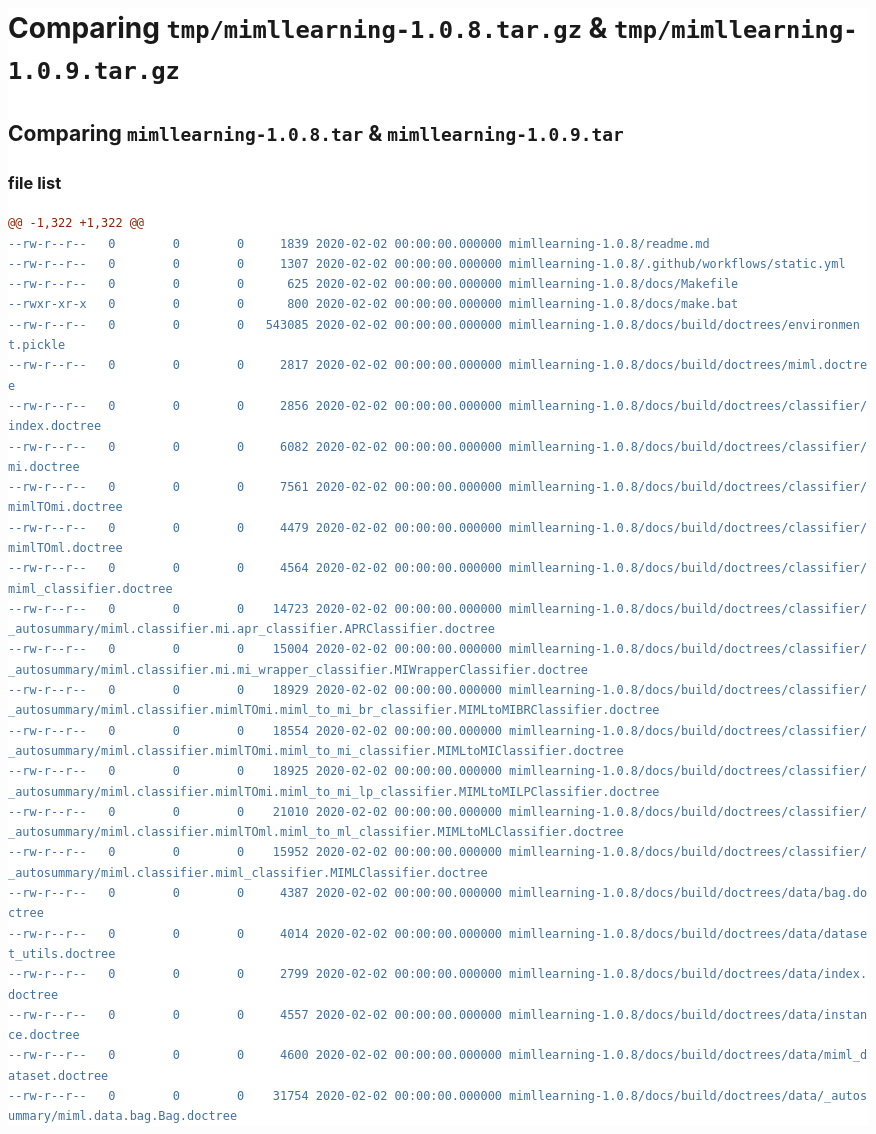 # Comparing `tmp/mimllearning-1.0.8.tar.gz` & `tmp/mimllearning-1.0.9.tar.gz`

## Comparing `mimllearning-1.0.8.tar` & `mimllearning-1.0.9.tar`

### file list

```diff
@@ -1,322 +1,322 @@
--rw-r--r--   0        0        0     1839 2020-02-02 00:00:00.000000 mimllearning-1.0.8/readme.md
--rw-r--r--   0        0        0     1307 2020-02-02 00:00:00.000000 mimllearning-1.0.8/.github/workflows/static.yml
--rw-r--r--   0        0        0      625 2020-02-02 00:00:00.000000 mimllearning-1.0.8/docs/Makefile
--rwxr-xr-x   0        0        0      800 2020-02-02 00:00:00.000000 mimllearning-1.0.8/docs/make.bat
--rw-r--r--   0        0        0   543085 2020-02-02 00:00:00.000000 mimllearning-1.0.8/docs/build/doctrees/environment.pickle
--rw-r--r--   0        0        0     2817 2020-02-02 00:00:00.000000 mimllearning-1.0.8/docs/build/doctrees/miml.doctree
--rw-r--r--   0        0        0     2856 2020-02-02 00:00:00.000000 mimllearning-1.0.8/docs/build/doctrees/classifier/index.doctree
--rw-r--r--   0        0        0     6082 2020-02-02 00:00:00.000000 mimllearning-1.0.8/docs/build/doctrees/classifier/mi.doctree
--rw-r--r--   0        0        0     7561 2020-02-02 00:00:00.000000 mimllearning-1.0.8/docs/build/doctrees/classifier/mimlTOmi.doctree
--rw-r--r--   0        0        0     4479 2020-02-02 00:00:00.000000 mimllearning-1.0.8/docs/build/doctrees/classifier/mimlTOml.doctree
--rw-r--r--   0        0        0     4564 2020-02-02 00:00:00.000000 mimllearning-1.0.8/docs/build/doctrees/classifier/miml_classifier.doctree
--rw-r--r--   0        0        0    14723 2020-02-02 00:00:00.000000 mimllearning-1.0.8/docs/build/doctrees/classifier/_autosummary/miml.classifier.mi.apr_classifier.APRClassifier.doctree
--rw-r--r--   0        0        0    15004 2020-02-02 00:00:00.000000 mimllearning-1.0.8/docs/build/doctrees/classifier/_autosummary/miml.classifier.mi.mi_wrapper_classifier.MIWrapperClassifier.doctree
--rw-r--r--   0        0        0    18929 2020-02-02 00:00:00.000000 mimllearning-1.0.8/docs/build/doctrees/classifier/_autosummary/miml.classifier.mimlTOmi.miml_to_mi_br_classifier.MIMLtoMIBRClassifier.doctree
--rw-r--r--   0        0        0    18554 2020-02-02 00:00:00.000000 mimllearning-1.0.8/docs/build/doctrees/classifier/_autosummary/miml.classifier.mimlTOmi.miml_to_mi_classifier.MIMLtoMIClassifier.doctree
--rw-r--r--   0        0        0    18925 2020-02-02 00:00:00.000000 mimllearning-1.0.8/docs/build/doctrees/classifier/_autosummary/miml.classifier.mimlTOmi.miml_to_mi_lp_classifier.MIMLtoMILPClassifier.doctree
--rw-r--r--   0        0        0    21010 2020-02-02 00:00:00.000000 mimllearning-1.0.8/docs/build/doctrees/classifier/_autosummary/miml.classifier.mimlTOml.miml_to_ml_classifier.MIMLtoMLClassifier.doctree
--rw-r--r--   0        0        0    15952 2020-02-02 00:00:00.000000 mimllearning-1.0.8/docs/build/doctrees/classifier/_autosummary/miml.classifier.miml_classifier.MIMLClassifier.doctree
--rw-r--r--   0        0        0     4387 2020-02-02 00:00:00.000000 mimllearning-1.0.8/docs/build/doctrees/data/bag.doctree
--rw-r--r--   0        0        0     4014 2020-02-02 00:00:00.000000 mimllearning-1.0.8/docs/build/doctrees/data/dataset_utils.doctree
--rw-r--r--   0        0        0     2799 2020-02-02 00:00:00.000000 mimllearning-1.0.8/docs/build/doctrees/data/index.doctree
--rw-r--r--   0        0        0     4557 2020-02-02 00:00:00.000000 mimllearning-1.0.8/docs/build/doctrees/data/instance.doctree
--rw-r--r--   0        0        0     4600 2020-02-02 00:00:00.000000 mimllearning-1.0.8/docs/build/doctrees/data/miml_dataset.doctree
--rw-r--r--   0        0        0    31754 2020-02-02 00:00:00.000000 mimllearning-1.0.8/docs/build/doctrees/data/_autosummary/miml.data.bag.Bag.doctree
```